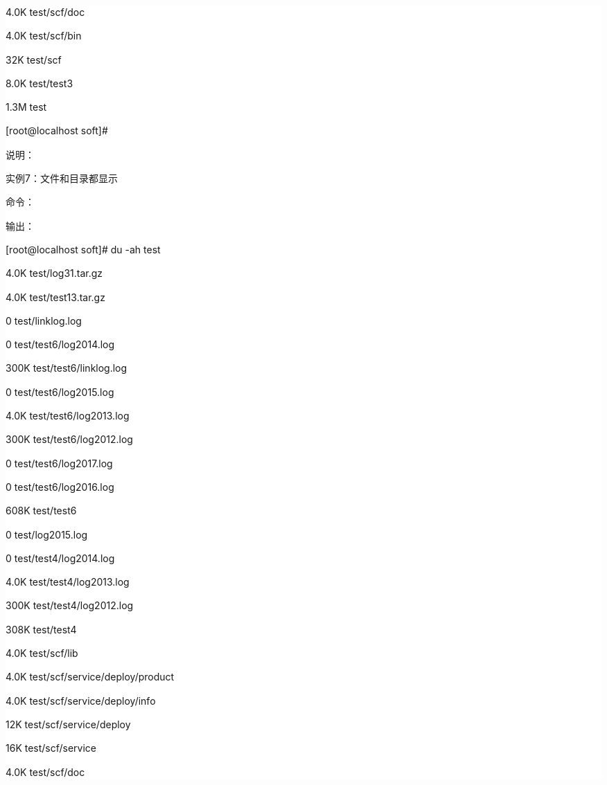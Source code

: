 4.0K    test/scf/doc

4.0K    test/scf/bin

32K     test/scf

8.0K    test/test3

1.3M    test

[root@localhost soft]#

说明：

实例7：文件和目录都显示

命令：

输出：

[root@localhost soft]# du -ah test

4.0K    test/log31.tar.gz

4.0K    test/test13.tar.gz

0       test/linklog.log

0       test/test6/log2014.log

300K    test/test6/linklog.log

0       test/test6/log2015.log

4.0K    test/test6/log2013.log

300K    test/test6/log2012.log

0       test/test6/log2017.log

0       test/test6/log2016.log

608K    test/test6

0       test/log2015.log

0       test/test4/log2014.log

4.0K    test/test4/log2013.log

300K    test/test4/log2012.log

308K    test/test4

4.0K    test/scf/lib

4.0K    test/scf/service/deploy/product

4.0K    test/scf/service/deploy/info

12K     test/scf/service/deploy

16K     test/scf/service

4.0K    test/scf/doc
